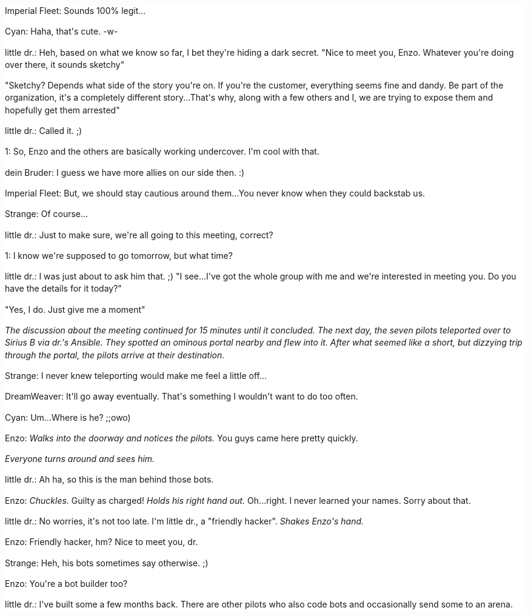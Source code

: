 Imperial Fleet: Sounds 100% legit…

Cyan: Haha, that's cute. -w-

little dr.: Heh, based on what we know so far, I bet they're hiding a dark secret. "Nice to meet you, Enzo. Whatever you're doing over there, it sounds sketchy"

"Sketchy? Depends what side of the story you're on. If you're the customer, everything seems fine and dandy. Be part of the organization, it's a completely different story...That's why, along with a few others and I, we are trying to expose them and hopefully get them arrested"

little dr.: Called it. ;)

1: So, Enzo and the others are basically working undercover. I'm cool with that.

dein Bruder: I guess we have more allies on our side then. :)

Imperial Fleet: But, we should stay cautious around them...You never know when they could backstab us.

Strange: Of course…

little dr.: Just to make sure, we're all going to this meeting, correct?

1: I know we're supposed to go tomorrow, but what time?

little dr.: I was just about to ask him that. ;) "I see...I've got the whole group with me and we're interested in meeting you. Do you have the details for it today?"

"Yes, I do. Just give me a moment"

_The discussion about the meeting continued for 15 minutes until it concluded. The next day, the seven pilots teleported over to Sirius B via dr.'s Ansible. They spotted an ominous portal nearby and flew into it. After what seemed like a short, but dizzying trip through the portal, the pilots arrive at their destination._

Strange: I never knew teleporting would make me feel a little off…

DreamWeaver: It'll go away eventually. That's something I wouldn't want to do too often.

Cyan: Um...Where is he? ;;owo)

Enzo: *Walks into the doorway and notices the pilots.* You guys came here pretty quickly.

*Everyone turns around and sees him.*

little dr.: Ah ha, so this is the man behind those bots.

Enzo: *Chuckles.* Guilty as charged! *Holds his right hand out.* Oh...right. I never learned your names. Sorry about that.

little dr.: No worries, it's not too late. I'm little dr., a "friendly hacker". *Shakes Enzo's hand.*

Enzo: Friendly hacker, hm? Nice to meet you, dr.

Strange: Heh, his bots sometimes say otherwise. ;)

Enzo: You're a bot builder too?

little dr.: I've built some a few months back. There are other pilots who also code bots and occasionally send some to an arena.
